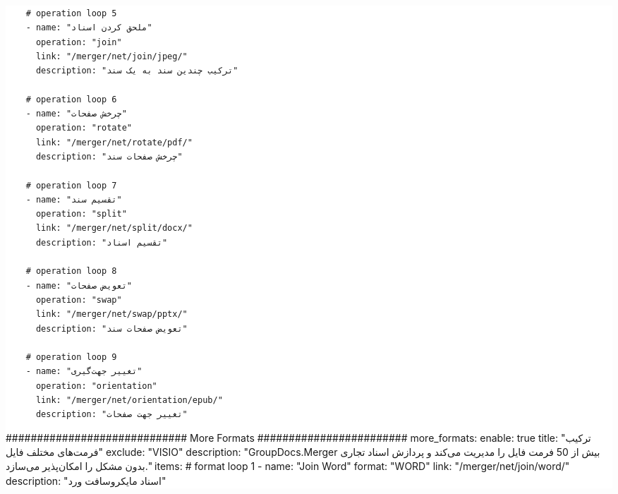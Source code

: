         # operation loop 5
        - name: "ملحق کردن اسناد"
          operation: "join"
          link: "/merger/net/join/jpeg/"
          description: "ترکیب چندین سند به یک سند"

        # operation loop 6
        - name: "چرخش صفحات"
          operation: "rotate"
          link: "/merger/net/rotate/pdf/"
          description: "چرخش صفحات سند"

        # operation loop 7
        - name: "تقسیم سند"
          operation: "split"
          link: "/merger/net/split/docx/"
          description: "تقسیم اسناد"

        # operation loop 8
        - name: "تعویض صفحات"
          operation: "swap"
          link: "/merger/net/swap/pptx/"
          description: "تعویض صفحات سند"

        # operation loop 9
        - name: "تغییر جهت‌گیری"
          operation: "orientation"
          link: "/merger/net/orientation/epub/"
          description: "تغییر جهت صفحات"
          
        
          
############################# More Formats ########################
more_formats:
    enable: true
    title: "ترکیب فرمت‌های مختلف فایل"
    exclude: "VISIO"
    description: "GroupDocs.Merger بیش از 50 فرمت فایل را مدیریت می‌کند و پردازش اسناد تجاری بدون مشکل را امکان‌پذیر می‌سازد."
    items: 
        # format loop 1
        - name: "Join Word"
          format: "WORD"
          link: "/merger/net/join/word/"
          description: "اسناد مایکروسافت ورد"
